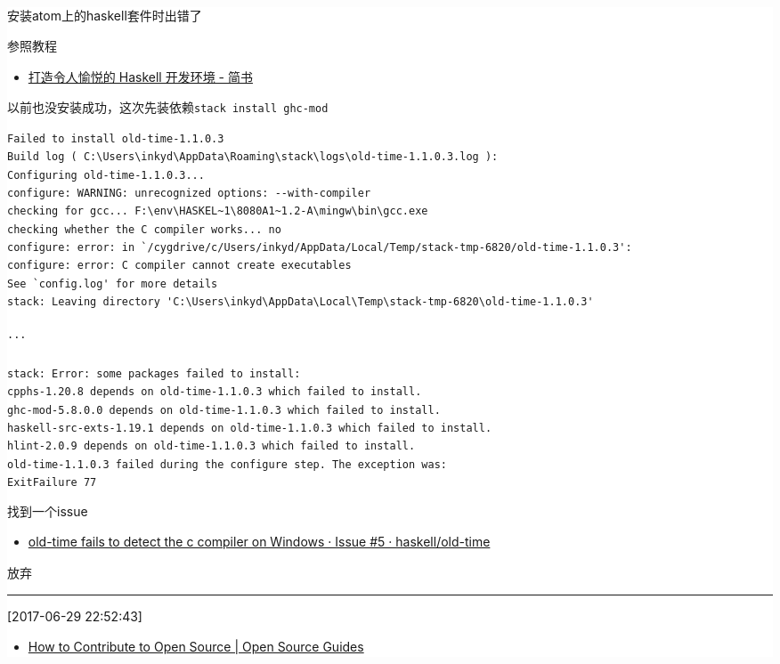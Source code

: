 安装atom上的haskell套件时出错了

参照教程

- [打造令人愉悦的 Haskell 开发环境 - 简书](http://www.jianshu.com/p/605042ea7c16)

以前也没安装成功，这次先装依赖`stack install ghc-mod`

``` log
Failed to install old-time-1.1.0.3
Build log ( C:\Users\inkyd\AppData\Roaming\stack\logs\old-time-1.1.0.3.log ):
Configuring old-time-1.1.0.3...
configure: WARNING: unrecognized options: --with-compiler
checking for gcc... F:\env\HASKEL~1\8080A1~1.2-A\mingw\bin\gcc.exe
checking whether the C compiler works... no
configure: error: in `/cygdrive/c/Users/inkyd/AppData/Local/Temp/stack-tmp-6820/old-time-1.1.0.3':
configure: error: C compiler cannot create executables
See `config.log' for more details
stack: Leaving directory 'C:\Users\inkyd\AppData\Local\Temp\stack-tmp-6820\old-time-1.1.0.3'

···

stack: Error: some packages failed to install:
cpphs-1.20.8 depends on old-time-1.1.0.3 which failed to install.
ghc-mod-5.8.0.0 depends on old-time-1.1.0.3 which failed to install.
haskell-src-exts-1.19.1 depends on old-time-1.1.0.3 which failed to install.
hlint-2.0.9 depends on old-time-1.1.0.3 which failed to install.
old-time-1.1.0.3 failed during the configure step. The exception was:
ExitFailure 77
```

找到一个issue

- [old-time fails to detect the c compiler on Windows · Issue #5 · haskell/old-time](https://github.com/haskell/old-time/issues/5)

放弃

----

[2017-06-29 22:52:43]

- [How to Contribute to Open Source | Open Source Guides](https://opensource.guide/how-to-contribute/)
